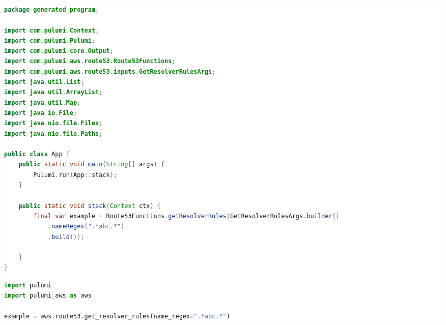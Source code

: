 
</pulumi-choosable>
</div>


<div>
<pulumi-choosable type="language" values="java">

```java
package generated_program;

import com.pulumi.Context;
import com.pulumi.Pulumi;
import com.pulumi.core.Output;
import com.pulumi.aws.route53.Route53Functions;
import com.pulumi.aws.route53.inputs.GetResolverRulesArgs;
import java.util.List;
import java.util.ArrayList;
import java.util.Map;
import java.io.File;
import java.nio.file.Files;
import java.nio.file.Paths;

public class App {
    public static void main(String[] args) {
        Pulumi.run(App::stack);
    }

    public static void stack(Context ctx) {
        final var example = Route53Functions.getResolverRules(GetResolverRulesArgs.builder()
            .nameRegex(".*abc.*")
            .build());

    }
}
```


</pulumi-choosable>
</div>


<div>
<pulumi-choosable type="language" values="python">

```python
import pulumi
import pulumi_aws as aws

example = aws.route53.get_resolver_rules(name_regex=".*abc.*")
```


</pulumi-choosable>
</div>


<div>
<pulumi-choosable type="language" values="typescript">

